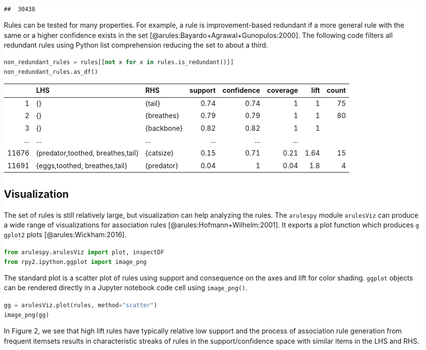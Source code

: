 ```
##  30438
```


Rules can be tested for many properties. For example, a rule
is improvement-based redundant if a more general rule with the same
or a higher confidence exists in the set [@arules:Bayardo+Agrawal+Gunopulos:2000]. 
The following code filters all redundant rules using Python list comprehension reducing the 
set to about a third.

```python
non_redundant_rules = rules[[not x for x in rules.is_redundant()]]
non_redundant_rules.as_df()
```
|       | LHS                                    | RHS              |   support |   confidence |   coverage |   lift |   count |
|------:|:---------------------------------------|:-----------------|----------:|-------------:|-----------:|-------:|--------:|
|     1 | {}                                     | {tail}           |      0.74 |         0.74 |       1    |   1    |      75 |
|     2 | {}                                     | {breathes}       |      0.79 |         0.79 |       1    |   1    |      80 |
|     3 | {}                                     | {backbone}       |      0.82 |         0.82 |       1    |   1    |                           | {legs=[4,8]}     |      0.04 |         1    |       0.04 |   1.98 |     
| ...| ...| ...|...|...|...| 
| 11676 | {predator,toothed,  breathes,tail}       | {catsize}        |      0.15 |         0.71 |       0.21 |   1.64 |      15 |
| 11691 | {eggs,toothed,  breathes,tail}           | {predator}       |      0.04 |         1    |       0.04 |   1.8  |       4 |

## Visualization

The set of rules is still relatively large, but visualization can help analyzing the
rules. The `arulespy` module `arulesViz`
can produce a wide range of visualizations for association rules
[@arules:Hofmann+Wilhelm:2001]. It exports a plot function which produces 
`ggplot2` plots [@arules:Wickham:2016]. 

```python
from arulespy.arulesViz import plot, inspectDF
from rpy2.ipython.ggplot import image_png
```

The standard plot is a scatter plot of rules using support and consequence
on the axes and lift for color shading. `ggplot` objects can
be rendered directly in a Jupyter notebook code cell using `image_png()`.

```python
gg = arulesViz.plot(rules, method="scatter")
image_png(gg)
```

In Figure 2,
we see that high lift rules have typically relative low support and
the process of association rule generation from frequent itemsets 
results in characteristic streaks of rules in the support/confidence space
with similar items in the LHS and RHS.
